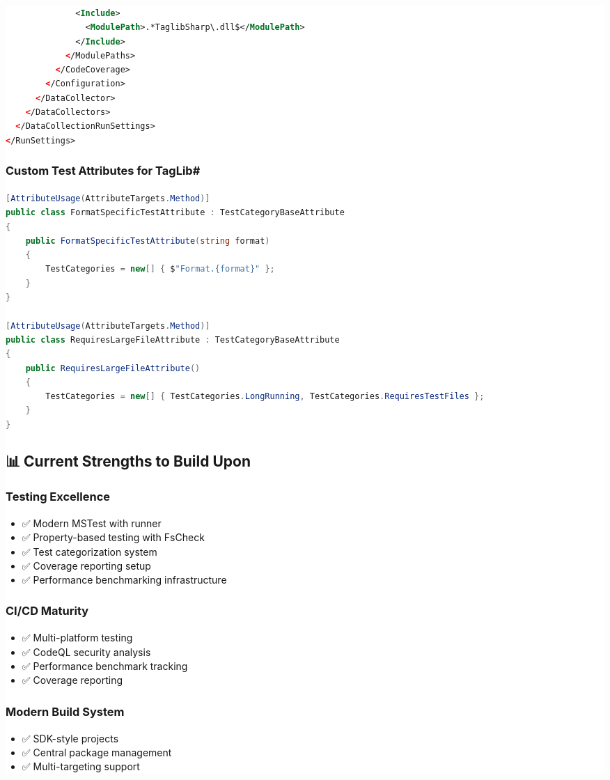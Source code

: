 ```xml
              <Include>
                <ModulePath>.*TaglibSharp\.dll$</ModulePath>
              </Include>
            </ModulePaths>
          </CodeCoverage>
        </Configuration>
      </DataCollector>
    </DataCollectors>
  </DataCollectionRunSettings>
</RunSettings>
```

### Custom Test Attributes for TagLib#
```csharp
[AttributeUsage(AttributeTargets.Method)]
public class FormatSpecificTestAttribute : TestCategoryBaseAttribute
{
    public FormatSpecificTestAttribute(string format)
    {
        TestCategories = new[] { $"Format.{format}" };
    }
}

[AttributeUsage(AttributeTargets.Method)]
public class RequiresLargeFileAttribute : TestCategoryBaseAttribute
{
    public RequiresLargeFileAttribute()
    {
        TestCategories = new[] { TestCategories.LongRunning, TestCategories.RequiresTestFiles };
    }
}
```

## 📊 Current Strengths to Build Upon

### Testing Excellence
- ✅ Modern MSTest with runner
- ✅ Property-based testing with FsCheck
- ✅ Test categorization system
- ✅ Coverage reporting setup
- ✅ Performance benchmarking infrastructure

### CI/CD Maturity
- ✅ Multi-platform testing
- ✅ CodeQL security analysis
- ✅ Performance benchmark tracking
- ✅ Coverage reporting

### Modern Build System
- ✅ SDK-style projects
- ✅ Central package management
- ✅ Multi-targeting support
